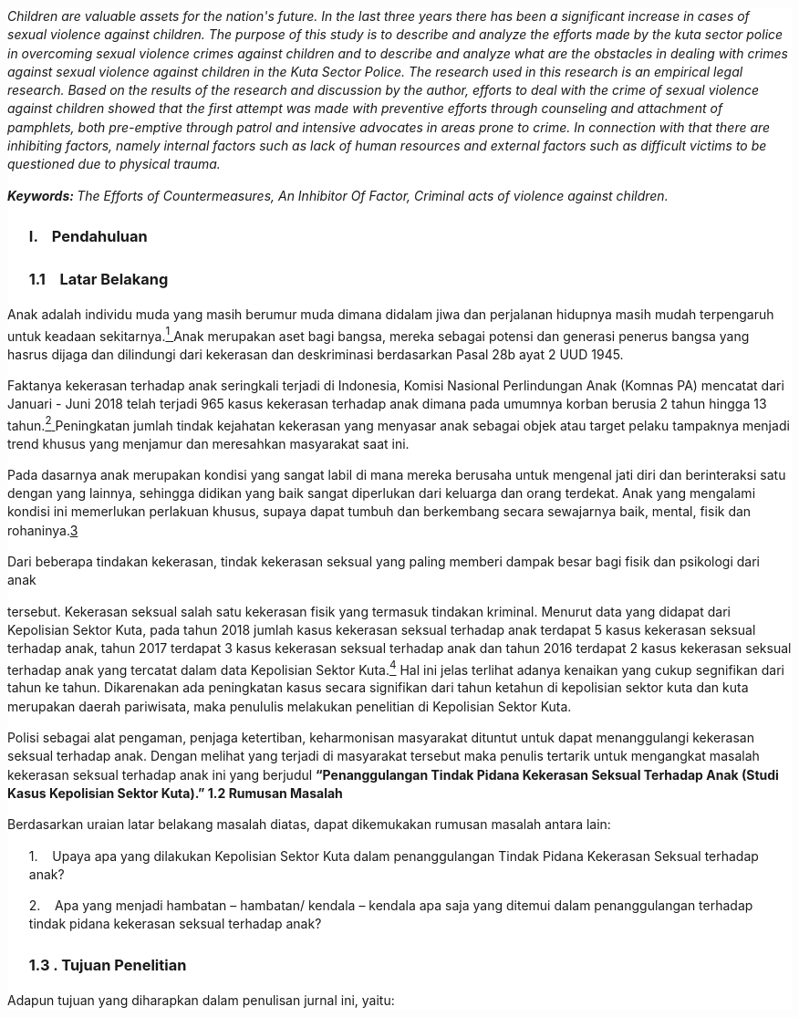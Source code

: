 <p><span class="font6" style="font-style:italic;">Children are valuable assets for the nation's future. In the last three years there has been a significant increase in cases of sexual violence against children. The purpose of this study is to describe and analyze the efforts made by the kuta sector police in overcoming sexual violence crimes against children and to describe and analyze what are the obstacles in dealing with crimes against sexual violence against children in the Kuta Sector Police. The research used in this research is an empirical legal research. Based on the results of the research and discussion by the author, efforts to deal with the crime of sexual violence against children showed that the first attempt was made with preventive efforts through counseling and attachment of pamphlets, both pre-emptive through patrol and intensive advocates in areas prone to crime. In connection with that there are inhibiting factors, namely internal factors such as lack of human resources and external factors such as difficult victims to be questioned due to physical trauma.</span></p>
<p><span class="font6" style="font-weight:bold;font-style:italic;">Keywords: </span><span class="font6" style="font-style:italic;">The Efforts of Countermeasures, An Inhibitor Of Factor, Criminal acts of violence against children.</span></p>
<ul style="list-style:none;"><li>
<h3><a name="bookmark8"></a><span class="font7" style="font-weight:bold;"><a name="bookmark9"></a>I. &nbsp;&nbsp;&nbsp;Pendahuluan</span><br><br><span class="font7" style="font-weight:bold;"><a name="bookmark10"></a>1.1 &nbsp;&nbsp;&nbsp;Latar Belakang</span></h3></li></ul>
<p><span class="font7">Anak adalah individu muda yang masih berumur muda dimana didalam jiwa dan perjalanan hidupnya masih mudah terpengaruh untuk keadaan sekitarnya.</span><a href="#bookmark11"><span class="font7"><sup>1</sup> </span></a><span class="font7">Anak merupakan aset bagi bangsa, mereka sebagai potensi dan generasi penerus bangsa yang hasrus dijaga dan dilindungi dari kekerasan dan deskriminasi berdasarkan Pasal 28b ayat 2 UUD 1945.</span></p>
<p><span class="font7">Faktanya kekerasan terhadap anak seringkali terjadi di Indonesia, Komisi Nasional Perlindungan Anak (Komnas PA) mencatat dari Januari - Juni 2018 telah terjadi 965 kasus kekerasan terhadap anak dimana pada umumnya korban berusia 2 tahun hingga 13 tahun.</span><a href="#bookmark12"><span class="font7"><sup>2</sup> </span></a><span class="font7">Peningkatan jumlah tindak kejahatan kekerasan yang menyasar anak sebagai objek atau target pelaku tampaknya menjadi trend khusus yang menjamur dan meresahkan masyarakat saat ini.</span></p>
<p><span class="font7">Pada dasarnya anak merupakan kondisi yang sangat labil di mana mereka berusaha untuk mengenal jati diri dan berinteraksi satu dengan yang lainnya, sehingga didikan yang baik sangat diperlukan dari keluarga dan orang terdekat. Anak yang mengalami kondisi ini memerlukan perlakuan khusus, supaya dapat tumbuh dan berkembang secara sewajarnya baik, mental, fisik dan rohaninya.</span><a href="#bookmark13"><span class="font7">3</span></a></p>
<p><span class="font7">Dari beberapa tindakan kekerasan, tindak kekerasan seksual yang paling memberi dampak besar bagi fisik dan psikologi dari anak</span></p>
<p><span class="font7">tersebut. Kekerasan seksual salah satu kekerasan fisik yang termasuk tindakan kriminal. Menurut data yang didapat dari Kepolisian Sektor Kuta, pada tahun 2018 jumlah kasus kekerasan seksual terhadap anak terdapat 5 kasus kekerasan seksual terhadap anak, tahun 2017 terdapat 3 kasus kekerasan seksual terhadap anak dan tahun 2016 terdapat 2 kasus kekerasan seksual terhadap anak yang tercatat dalam data Kepolisian Sektor Kuta.</span><a href="#bookmark14"><span class="font7"><sup>4</sup></span></a><span class="font7"> Hal ini jelas terlihat adanya kenaikan yang cukup segnifikan dari tahun ke tahun. Dikarenakan ada peningkatan kasus secara signifikan dari tahun ketahun di kepolisian sektor kuta dan kuta merupakan daerah pariwisata, maka penululis melakukan penelitian di Kepolisian Sektor Kuta.</span></p>
<p><span class="font7">Polisi sebagai alat pengaman, penjaga ketertiban, keharmonisan masyarakat dituntut untuk dapat menanggulangi kekerasan seksual terhadap anak. Dengan melihat yang terjadi di masyarakat tersebut maka penulis tertarik untuk mengangkat masalah kekerasan seksual terhadap anak ini yang berjudul </span><span class="font7" style="font-weight:bold;">“Penanggulangan Tindak Pidana Kekerasan Seksual Terhadap Anak (Studi Kasus Kepolisian Sektor Kuta).” 1.2 Rumusan Masalah</span></p>
<p><span class="font7">Berdasarkan uraian latar belakang masalah diatas, dapat dikemukakan rumusan masalah antara lain:</span></p>
<ul style="list-style:none;"><li>
<p><span class="font7">1. &nbsp;&nbsp;&nbsp;Upaya apa yang dilakukan Kepolisian Sektor Kuta dalam penanggulangan Tindak Pidana Kekerasan Seksual terhadap anak?</span></p></li>
<li>
<p><span class="font7">2. &nbsp;&nbsp;&nbsp;Apa yang menjadi hambatan – hambatan/ kendala – kendala apa saja yang ditemui dalam penanggulangan terhadap tindak pidana kekerasan seksual terhadap anak?</span></p></li></ul>
<ul style="list-style:none;"><li>
<h3><a name="bookmark15"></a><span class="font7"><a name="bookmark16"></a>1.3 . </span><span class="font7" style="font-weight:bold;">Tujuan Penelitian</span></h3></li></ul>
<p><span class="font7">Adapun tujuan yang diharapkan dalam penulisan jurnal ini, yaitu:</span></p>